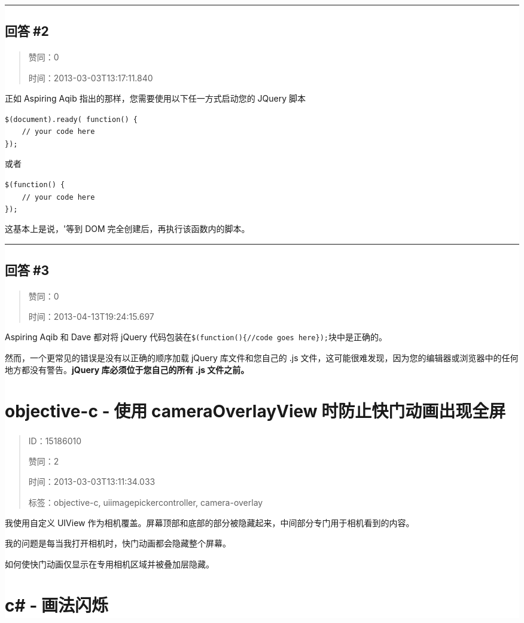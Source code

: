 * * *

## 回答 #2

> 赞同：0
> 
> 时间：2013-03-03T13:17:11.840

正如 Aspiring Aqib 指出的那样，您需要使用以下任一方式启动您的 JQuery 脚本

```
$(document).ready( function() {
    // your code here 
}); 
```

或者

```
$(function() {
    // your code here 
}); 
```

这基本上是说，'等到 DOM 完全创建后，再执行该函数内的脚本。

* * *

## 回答 #3

> 赞同：0
> 
> 时间：2013-04-13T19:24:15.697

Aspiring Aqib 和 Dave 都对将 jQuery 代码包装在`$(function(){//code goes here});`块中是正确的。

然而，一个更常见的错误是没有以正确的顺序加载 jQuery 库文件和您自己的 .js 文件，这可能很难发现，因为您的编辑器或浏览器中的任何地方都没有警告。**jQuery 库必须位于您自己的所有 .js 文件之前。**

# objective-c - 使用 cameraOverlayView 时防止快门动画出现全屏

> ID：15186010
> 
> 赞同：2
> 
> 时间：2013-03-03T13:11:34.033
> 
> 标签：objective-c, uiimagepickercontroller, camera-overlay

我使用自定义 UIView 作为相机覆盖。屏幕顶部和底部的部分被隐藏起来，中间部分专门用于相机看到的内容。

我的问题是每当我打开相机时，快门动画都会隐藏整个屏幕。

如何使快门动画仅显示在专用相机区域并被叠加层隐藏。

# c# - 画法闪烁
